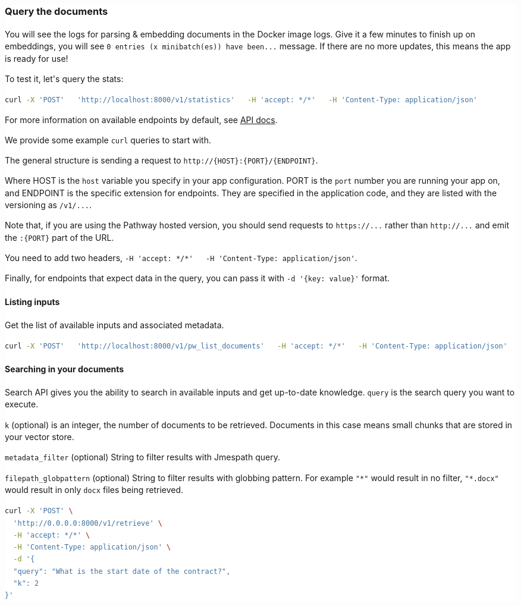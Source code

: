 ### Query the documents
You will see the logs for parsing & embedding documents in the Docker image logs. 
Give it a few minutes to finish up on embeddings, you will see `0 entries (x minibatch(es)) have been...` message.
If there are no more updates, this means the app is ready for use!

To test it, let's query the stats:
```bash
curl -X 'POST'   'http://localhost:8000/v1/statistics'   -H 'accept: */*'   -H 'Content-Type: application/json'
```

For more information on available endpoints by default, see [API docs](https://pathway.com/solutions/ai-pipelines).

We provide some example `curl` queries to start with.

The general structure is sending a request to `http://{HOST}:{PORT}/{ENDPOINT}`.

Where HOST is the `host` variable you specify in your app configuration. PORT is the `port` number you are running your app on, and ENDPOINT is the specific extension for endpoints. They are specified in the application code, and they are listed with the versioning as `/v1/...`.

Note that, if you are using the Pathway hosted version, you should send requests to `https://...` rather than `http://...` and emit the `:{PORT}` part of the URL.

You need to add two headers, `-H 'accept: */*'   -H 'Content-Type: application/json'`.

Finally, for endpoints that expect data in the query, you can pass it with `-d '{key: value}'` format.

#### Listing inputs
Get the list of available inputs and associated metadata.

```bash
curl -X 'POST'   'http://localhost:8000/v1/pw_list_documents'   -H 'accept: */*'   -H 'Content-Type: application/json'
```

#### Searching in your documents

Search API gives you the ability to search in available inputs and get up-to-date knowledge.
`query` is the search query you want to execute.

`k` (optional) is an integer, the number of documents to be retrieved. Documents in this case means small chunks that are stored in your vector store.

`metadata_filter` (optional) String to filter results with Jmespath query.

`filepath_globpattern` (optional) String to filter results with globbing pattern. For example `"*"` would result in no filter, `"*.docx"` would result in only `docx` files being retrieved.


```bash
curl -X 'POST' \
  'http://0.0.0.0:8000/v1/retrieve' \
  -H 'accept: */*' \
  -H 'Content-Type: application/json' \
  -d '{
  "query": "What is the start date of the contract?",
  "k": 2
}'
```
